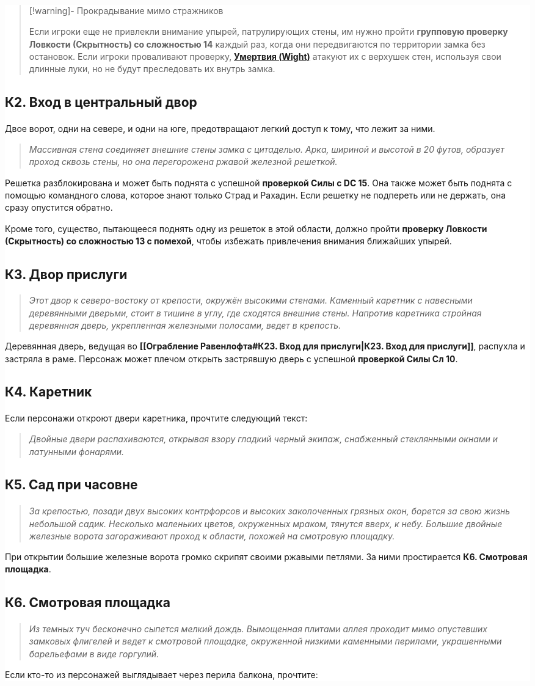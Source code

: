 > [!warning]- Прокрадывание мимо стражников
> 
> Если игроки еще не привлекли внимание упырей, патрулирующих стены, им нужно пройти **групповую проверку Ловкости (Скрытность) со сложностью 14** каждый раз, когда они передвигаются по территории замка без остановок. Если игроки проваливают проверку, **[Умертвия (Wight)](https://ttg.club/bestiary/wight)** атакуют их с верхушек стен, используя свои длинные луки, но не будут преследовать их внутрь замка.
## К2. Вход в центральный двор

Двое ворот, одни на севере, и одни на юге, предотвращают легкий доступ к тому, что лежит за ними.

> _Массивная стена соединяет внешние стены замка с цитаделью. Арка, шириной и высотой в 20 футов, образует проход сквозь стены, но она перегорожена ржавой железной решеткой._

Решетка разблокирована и может быть поднята с успешной **проверкой Силы с DC 15**. Она также может быть поднята с помощью командного слова, которое знают только Страд и Рахадин. Если решетку не подпереть или не держать, она сразу опустится обратно.

Кроме того, существо, пытающееся поднять одну из решеток в этой области, должно пройти **проверку Ловкости (Скрытность) со сложностью 13 с помехой**, чтобы избежать привлечения внимания ближайших упырей.
## К3. Двор прислуги

> _Этот двор к северо-востоку от крепости, окружён высокими стенами. Каменный каретник с навесными деревянными дверьми, стоит в тишине в углу, где сходятся внешние стены. Напротив каретника стройная деревянная дверь, укрепленная железными полосами, ведет в крепость._

Деревянная дверь, ведущая во **[[Ограбление Равенлофта#К23. Вход для прислуги|К23. Вход для прислуги]]**, распухла и застряла в раме. Персонаж может плечом открыть застрявшую дверь с успешной **проверкой Силы Сл 10**.
## К4. Каретник

Если персонажи откроют двери каретника, прочтите следующий текст:

> _Двойные двери распахиваются, открывая взору гладкий черный экипаж, снабженный стеклянными окнами и латунными фонарями._
## К5. Сад при часовне

> _За крепостью, позади двух высоких контрфорсов и высоких заколоченных грязных окон, борется за свою жизнь небольшой садик. Несколько маленьких цветов, окруженных мраком, тянутся вверх, к небу. Большие двойные железные ворота загораживают проход к области, похожей на смотровую площадку._

При открытии большие железные ворота громко скрипят своими ржавыми петлями. За ними простирается **К6. Смотровая площадка**.
## К6. Смотровая площадка

> _Из темных туч бесконечно сыпется мелкий дождь. Вымощенная плитами аллея проходит мимо опустевших замковых флигелей и ведет к смотровой площадке, окруженной низкими каменными перилами, украшенными барельефами в виде горгулий._

Если кто-то из персонажей выглядывает через перила балкона, прочтите:

